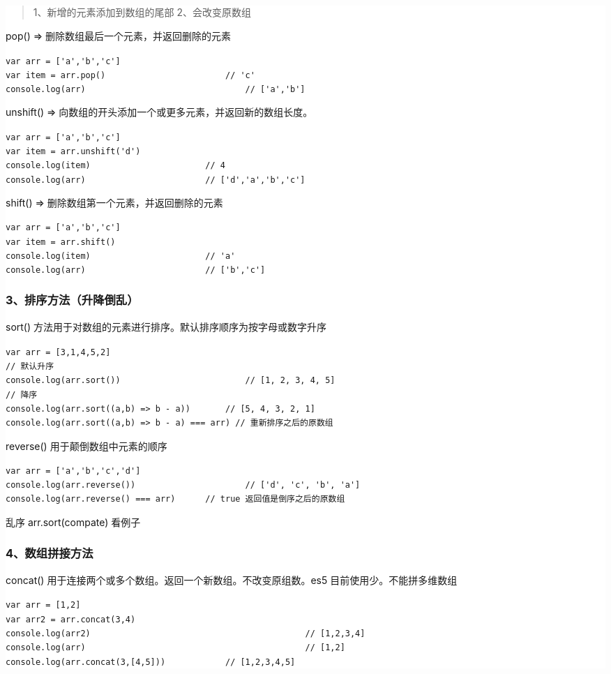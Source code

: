 > 1、新增的元素添加到数组的尾部
> 2、会改变原数组



pop() => 删除数组最后一个元素，并返回删除的元素

````
var arr = ['a','b','c']
var item = arr.pop()						// 'c'
console.log(arr)								// ['a','b']
````

unshift() => 向数组的开头添加一个或更多元素，并返回新的数组长度。 

````
var arr = ['a','b','c']
var item = arr.unshift('d')
console.log(item)						// 4
console.log(arr)						// ['d','a','b','c']
````

shift() => 删除数组第一个元素，并返回删除的元素

````
var arr = ['a','b','c']
var item = arr.shift()
console.log(item)						// 'a'
console.log(arr)						// ['b','c']
````

### 3、排序方法（升降倒乱）

sort() 方法用于对数组的元素进行排序。默认排序顺序为按字母或数字升序

````
var arr = [3,1,4,5,2]
// 默认升序
console.log(arr.sort())							// [1, 2, 3, 4, 5]
// 降序
console.log(arr.sort((a,b) => b - a))		// [5, 4, 3, 2, 1]
console.log(arr.sort((a,b) => b - a) === arr) // 重新排序之后的原数组
````

reverse() 用于颠倒数组中元素的顺序

````
var arr = ['a','b','c','d']
console.log(arr.reverse())						// ['d', 'c', 'b', 'a']
console.log(arr.reverse() === arr)		// true 返回值是倒序之后的原数组
````

乱序 arr.sort(compate) 看例子

### 4、数组拼接方法

concat() 用于连接两个或多个数组。返回一个新数组。不改变原组数。es5 目前使用少。不能拼多维数组

````
var arr = [1,2]
var arr2 = arr.concat(3,4)
console.log(arr2)											// [1,2,3,4]
console.log(arr)											// [1,2]
console.log(arr.concat(3,[4,5]))			// [1,2,3,4,5]

````
